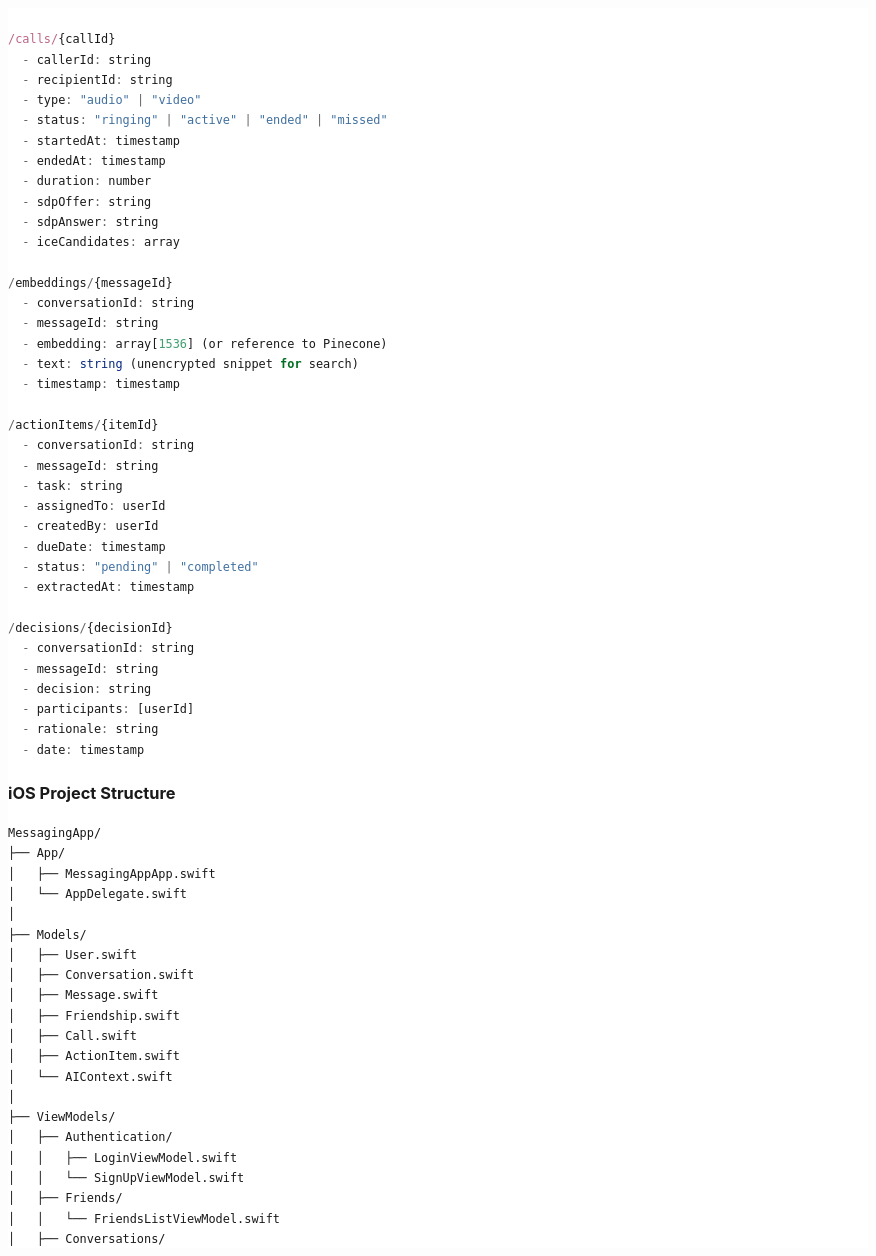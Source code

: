 ```javascript

/calls/{callId}
  - callerId: string
  - recipientId: string
  - type: "audio" | "video"
  - status: "ringing" | "active" | "ended" | "missed"
  - startedAt: timestamp
  - endedAt: timestamp
  - duration: number
  - sdpOffer: string
  - sdpAnswer: string
  - iceCandidates: array

/embeddings/{messageId}
  - conversationId: string
  - messageId: string
  - embedding: array[1536] (or reference to Pinecone)
  - text: string (unencrypted snippet for search)
  - timestamp: timestamp

/actionItems/{itemId}
  - conversationId: string
  - messageId: string
  - task: string
  - assignedTo: userId
  - createdBy: userId
  - dueDate: timestamp
  - status: "pending" | "completed"
  - extractedAt: timestamp

/decisions/{decisionId}
  - conversationId: string
  - messageId: string
  - decision: string
  - participants: [userId]
  - rationale: string
  - date: timestamp
```

### iOS Project Structure

```
MessagingApp/
├── App/
│   ├── MessagingAppApp.swift
│   └── AppDelegate.swift
│
├── Models/
│   ├── User.swift
│   ├── Conversation.swift
│   ├── Message.swift
│   ├── Friendship.swift
│   ├── Call.swift
│   ├── ActionItem.swift
│   └── AIContext.swift
│
├── ViewModels/
│   ├── Authentication/
│   │   ├── LoginViewModel.swift
│   │   └── SignUpViewModel.swift
│   ├── Friends/
│   │   └── FriendsListViewModel.swift
│   ├── Conversations/
```